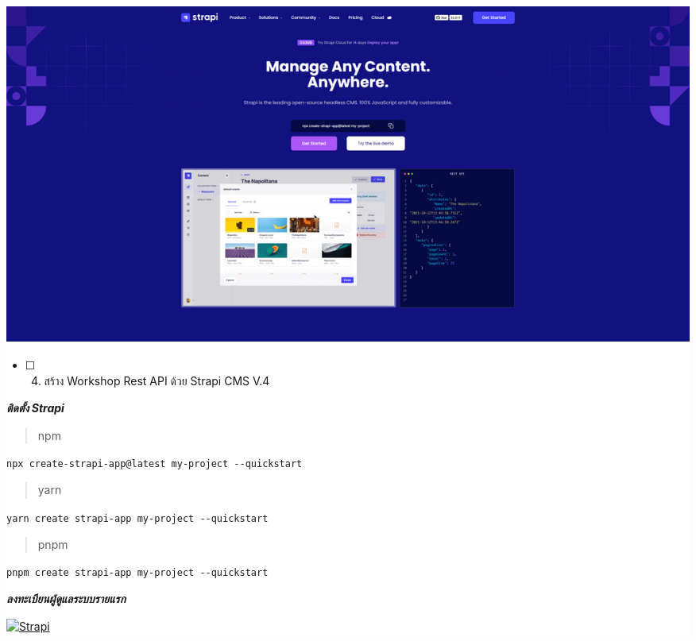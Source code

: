 [![Strapi](./public/strapi.png)]()  

- [ ] 4. สร้าง Workshop Rest API ด้วย Strapi CMS V.4

 ***ติดตั้ง Strapi***
  > npm
 ```npm
npx create-strapi-app@latest my-project --quickstart
```
 > yarn
```yarn
yarn create strapi-app my-project --quickstart
```

 > pnpm
```pnpm
pnpm create strapi-app my-project --quickstart
```
 ***ลงทะเบียนผู้ดูแลระบบรายแรก***

[![Strapi](https://docs.strapi.io/assets/images/qsg-handson-part1-01-admin_panel-568a4a5b98f73196b58999f32abb8ea0.png)]()  
